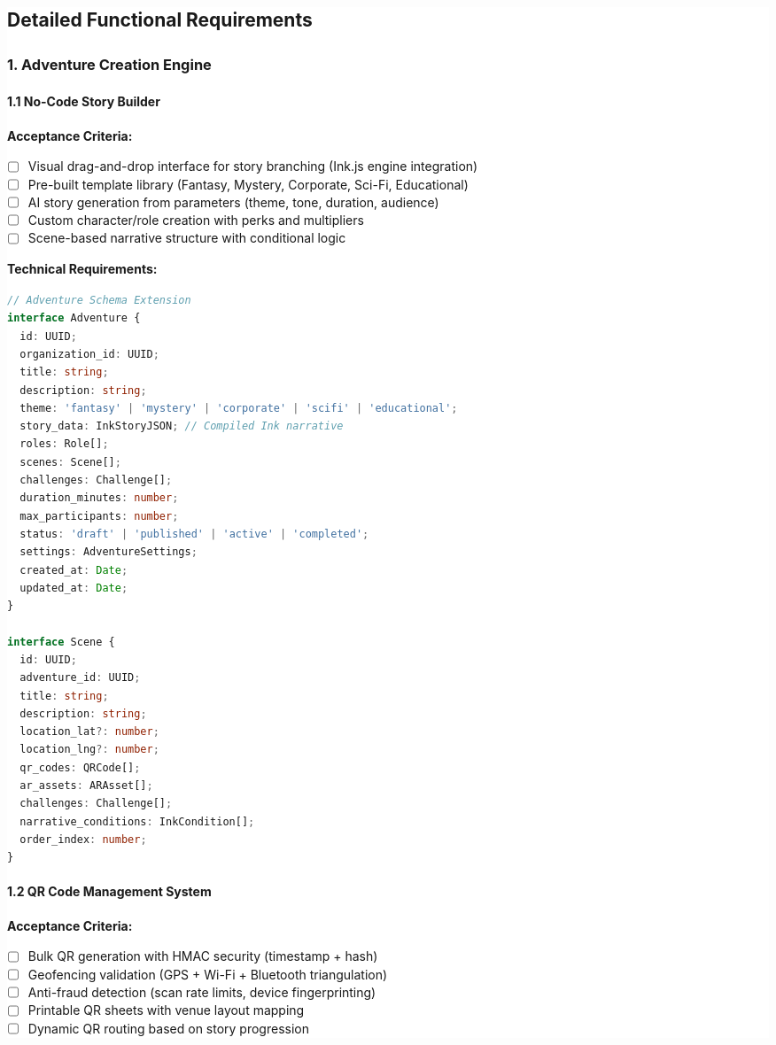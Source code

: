 ## Detailed Functional Requirements

### 1. Adventure Creation Engine

#### 1.1 No-Code Story Builder
**Acceptance Criteria:**
- [ ] Visual drag-and-drop interface for story branching (Ink.js engine integration)
- [ ] Pre-built template library (Fantasy, Mystery, Corporate, Sci-Fi, Educational)
- [ ] AI story generation from parameters (theme, tone, duration, audience)
- [ ] Custom character/role creation with perks and multipliers
- [ ] Scene-based narrative structure with conditional logic

**Technical Requirements:**
```typescript
// Adventure Schema Extension
interface Adventure {
  id: UUID;
  organization_id: UUID;
  title: string;
  description: string;
  theme: 'fantasy' | 'mystery' | 'corporate' | 'scifi' | 'educational';
  story_data: InkStoryJSON; // Compiled Ink narrative
  roles: Role[];
  scenes: Scene[];
  challenges: Challenge[];
  duration_minutes: number;
  max_participants: number;
  status: 'draft' | 'published' | 'active' | 'completed';
  settings: AdventureSettings;
  created_at: Date;
  updated_at: Date;
}

interface Scene {
  id: UUID;
  adventure_id: UUID;
  title: string;
  description: string;
  location_lat?: number;
  location_lng?: number;
  qr_codes: QRCode[];
  ar_assets: ARAsset[];
  challenges: Challenge[];
  narrative_conditions: InkCondition[];
  order_index: number;
}
```

#### 1.2 QR Code Management System
**Acceptance Criteria:**
- [ ] Bulk QR generation with HMAC security (timestamp + hash)
- [ ] Geofencing validation (GPS + Wi-Fi + Bluetooth triangulation)
- [ ] Anti-fraud detection (scan rate limits, device fingerprinting)
- [ ] Printable QR sheets with venue layout mapping
- [ ] Dynamic QR routing based on story progression

